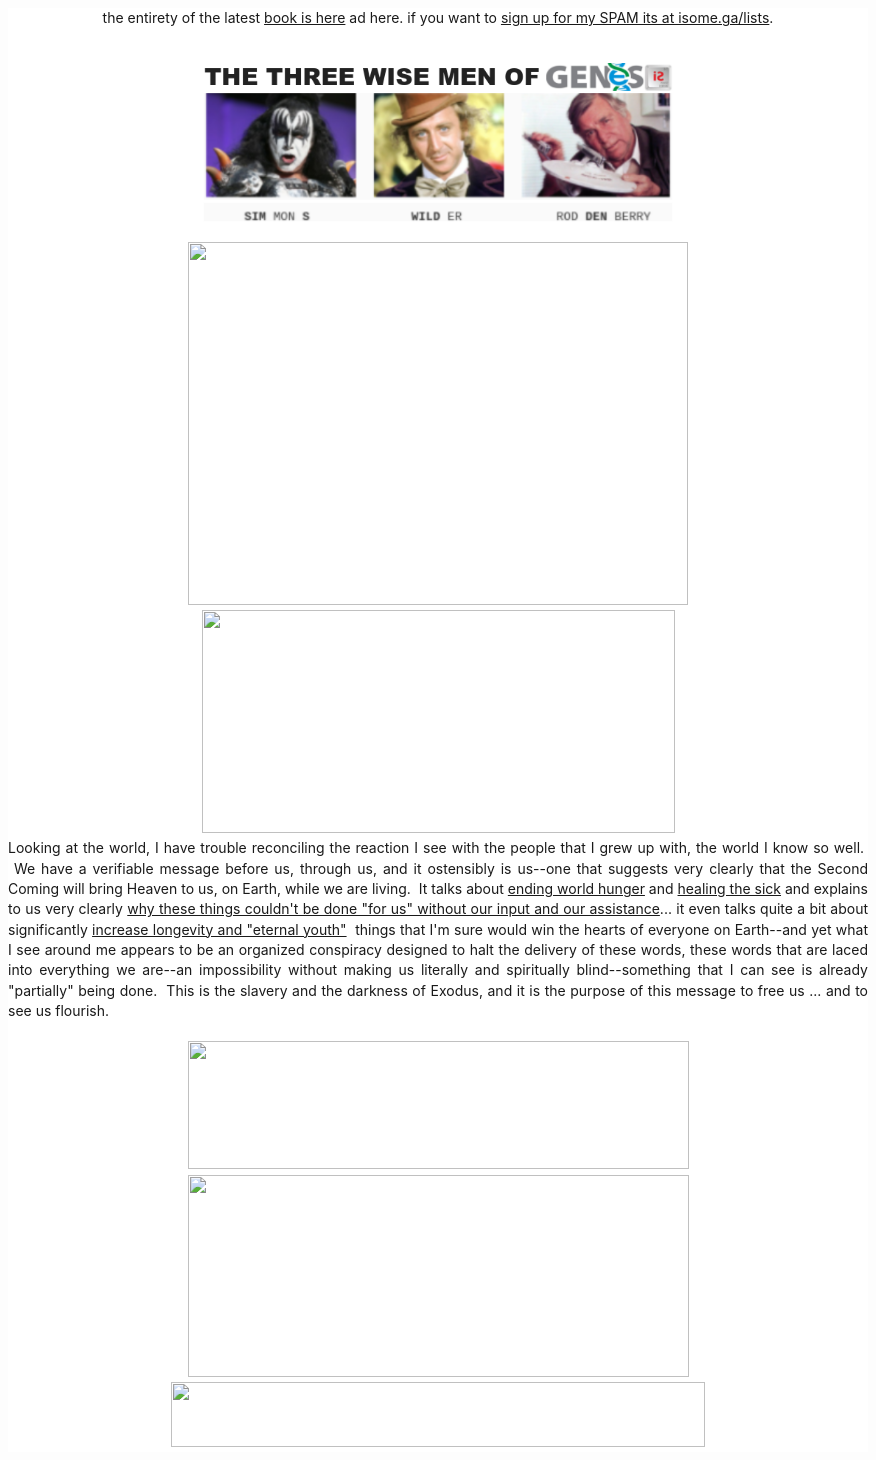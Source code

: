 <html><body>
<div dir="ltr">
<center>
the entirety of the latest <a href="/HYAMDAI.html">book is here</a> ad here. if you want to <a href="/lists"> sign up for my SPAM its at isome.ga/lists</a>.
<br/>
<br/><div dir="ltr">
<div style="text-align: center;">
<p><a href="http://bit.ly/2znJKPK?458FA9563B2AB82E&amp;9DDE97F478517E2E&amp;501C6EC49E75437D" title="IN THE BEGINNING... THE GENES OF GENESIS"><img alt="" height="160" src="./i.imgur.com/mH5VhQn.png" width="470" /></a></p>
</div>

<div style="text-align: center;"><a href="http://isome.ga"><img alt="" id="BLOGGER_PHOTO_ID_6496394473416635090" src="https://3.bp.blogspot.com/-bKmFzf76jko/WifUWqzPMtI/AAAAAAAALWk/RGlvTJo6N3UO3PtywroG2_bMYGTgcbZmACK4BGAYYCw/s320/Screenshot%2B2017-12-05%2Bat%2B12.36.52%2BPM-705826.png" style="border-width: 0px; border-style: solid; height: 363px; width: 500px;" /></a></div>

<div style="text-align: center;"><a href="http://isome.ga/"><img alt="" id="gmail-m_-270330211646008076gmail-m_2955693623039051833m_4949630824090239913m_3527292561958834002m_539274750165928419m_-9215678649520352318gmail-BLOGGER_PHOTO_ID_6495556421845709058" src="https://i.imgur.com/JHuzBzR.png" style="border-width: 0px; border-style: solid; width: 473px; height: 223px;" /></a></div>

<div style="text-align: justify;">Looking at the world, I have trouble reconciling the reaction I see with the people that I grew up with, the world I know so well.&nbsp; &nbsp;We have a verifiable message before us, through us, and it ostensibly is us--one that suggests very clearly that the Second Coming will bring Heaven to us, on Earth, while we are living.&nbsp; It talks about&nbsp;<a href="http://itb.shiningbright.online/" target="_blank">ending world hunger</a>&nbsp;and&nbsp;<a href="http://cure.shiningbright.online/" target="_blank">healing the sick</a>&nbsp;and explains to us very clearly&nbsp;<a href="http://isome.ga/" target="_blank">why these things couldn&#39;t be done &quot;for us&quot; without our input and our assistance</a>... it even talks quite a bit about significantly&nbsp;<a href="http://who.shiningbright.online/" target="_blank">increase longevity and &quot;eternal youth&quot;</a>&nbsp; things that I&#39;m sure would win the hearts of everyone on Earth--and yet what I see around me appears to be an organized conspiracy designed to halt the delivery of these words, these words that are laced into everything we are--an impossibility without making us literally and spiritually blind--something that I can see is already &quot;partially&quot; being done.&nbsp; This is the slavery and the darkness of Exodus, and it is the purpose of this message to free us ... and to see us flourish.&nbsp;&nbsp;</div>

<div style="text-align: center;">
<div>&nbsp;</div>

<div><a href="http://itb.shiningbright.online/" target="_blank"><img src="https://i.imgur.com/hCVgxRN.png" style="height: 128px; width: 501px;" /></a></div>

<div><a href="http://isome.ga"><img alt="" id="BLOGGER_PHOTO_ID_6496394483423955570" src="https://1.bp.blogspot.com/-FxPxTmHm-a0/WifUXQFKynI/AAAAAAAALWs/zqwI_ta_lUwGiTRBebXNgzpggjZ0OnLKgCK4BGAYYCw/s320/image-708594.png" style="border-width: 0px; border-style: solid; height: 202px; width: 501px;" /></a></div>

<div><a href="http://how.shiningbright.online" target="_blank"><img alt="" id="gmail-m_-270330211646008076gmail-m_2955693623039051833m_4949630824090239913m_3527292561958834002m_539274750165928419m_-9215678649520352318gmail-BLOGGER_PHOTO_ID_6495556362719617106" src="https://i.imgur.com/4vlBbv3.png" style="border-width: 0px; border-style: solid; width: 534px; height: 65px;" /></a></div>
</div>
